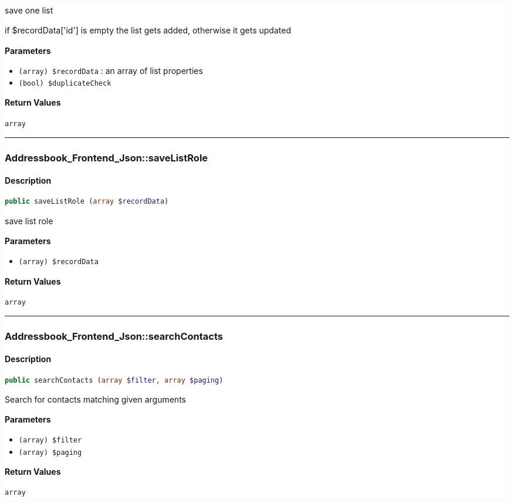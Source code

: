 save one list 

if $recordData['id'] is empty the list gets added, otherwise it gets updated 

**Parameters**

* `(array) $recordData`
: an array of list properties  
* `(bool) $duplicateCheck`

**Return Values**

`array`




<hr />


### Addressbook_Frontend_Json::saveListRole  

**Description**

```php
public saveListRole (array $recordData)
```

save list role 

 

**Parameters**

* `(array) $recordData`

**Return Values**

`array`




<hr />


### Addressbook_Frontend_Json::searchContacts  

**Description**

```php
public searchContacts (array $filter, array $paging)
```

Search for contacts matching given arguments 

 

**Parameters**

* `(array) $filter`
* `(array) $paging`

**Return Values**

`array`
